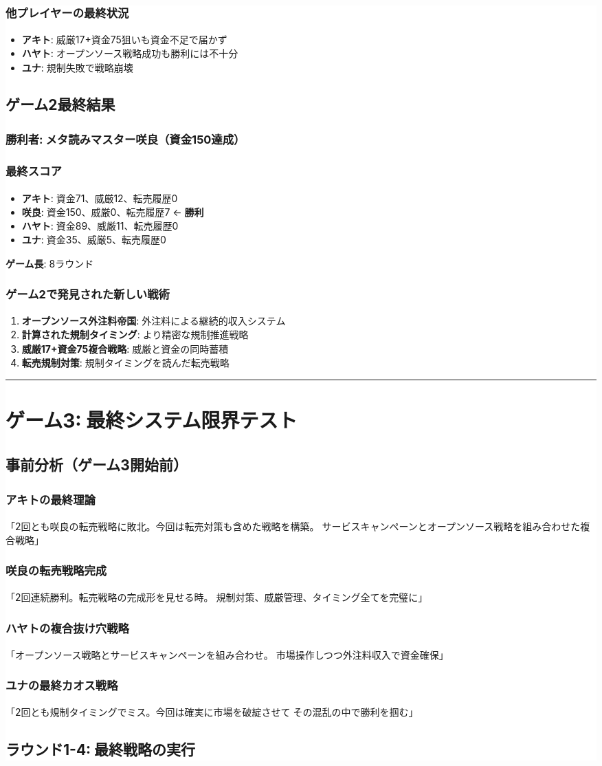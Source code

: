 ### **他プレイヤーの最終状況**
- **アキト**: 威厳17+資金75狙いも資金不足で届かず
- **ハヤト**: オープンソース戦略成功も勝利には不十分
- **ユナ**: 規制失敗で戦略崩壊

## ゲーム2最終結果

### **勝利者**: メタ読みマスター咲良（資金150達成）

### **最終スコア**
- **アキト**: 資金71、威厳12、転売履歴0
- **咲良**: 資金150、威厳0、転売履歴7 ← **勝利**
- **ハヤト**: 資金89、威厳11、転売履歴0
- **ユナ**: 資金35、威厳5、転売履歴0

**ゲーム長**: 8ラウンド

### **ゲーム2で発見された新しい戦術**
1. **オープンソース外注料帝国**: 外注料による継続的収入システム
2. **計算された規制タイミング**: より精密な規制推進戦略
3. **威厳17+資金75複合戦略**: 威厳と資金の同時蓄積
4. **転売規制対策**: 規制タイミングを読んだ転売戦略

---

# ゲーム3: 最終システム限界テスト

## 事前分析（ゲーム3開始前）

### **アキトの最終理論**
「2回とも咲良の転売戦略に敗北。今回は転売対策も含めた戦略を構築。
サービスキャンペーンとオープンソース戦略を組み合わせた複合戦略」

### **咲良の転売戦略完成**
「2回連続勝利。転売戦略の完成形を見せる時。
規制対策、威厳管理、タイミング全てを完璧に」

### **ハヤトの複合抜け穴戦略**
「オープンソース戦略とサービスキャンペーンを組み合わせ。
市場操作しつつ外注料収入で資金確保」

### **ユナの最終カオス戦略**
「2回とも規制タイミングでミス。今回は確実に市場を破綻させて
その混乱の中で勝利を掴む」

## ラウンド1-4: 最終戦略の実行
